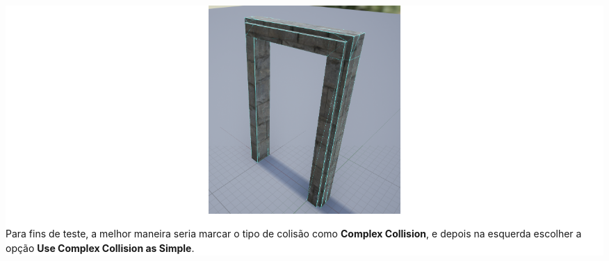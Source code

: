 <div align='center'>
  <img height="300" src="images/27.png">
</div>

Para fins de teste, a melhor maneira seria marcar o tipo de colisão como **Complex Collision**, e depois na esquerda escolher a opção **Use Complex Collision as Simple**.
